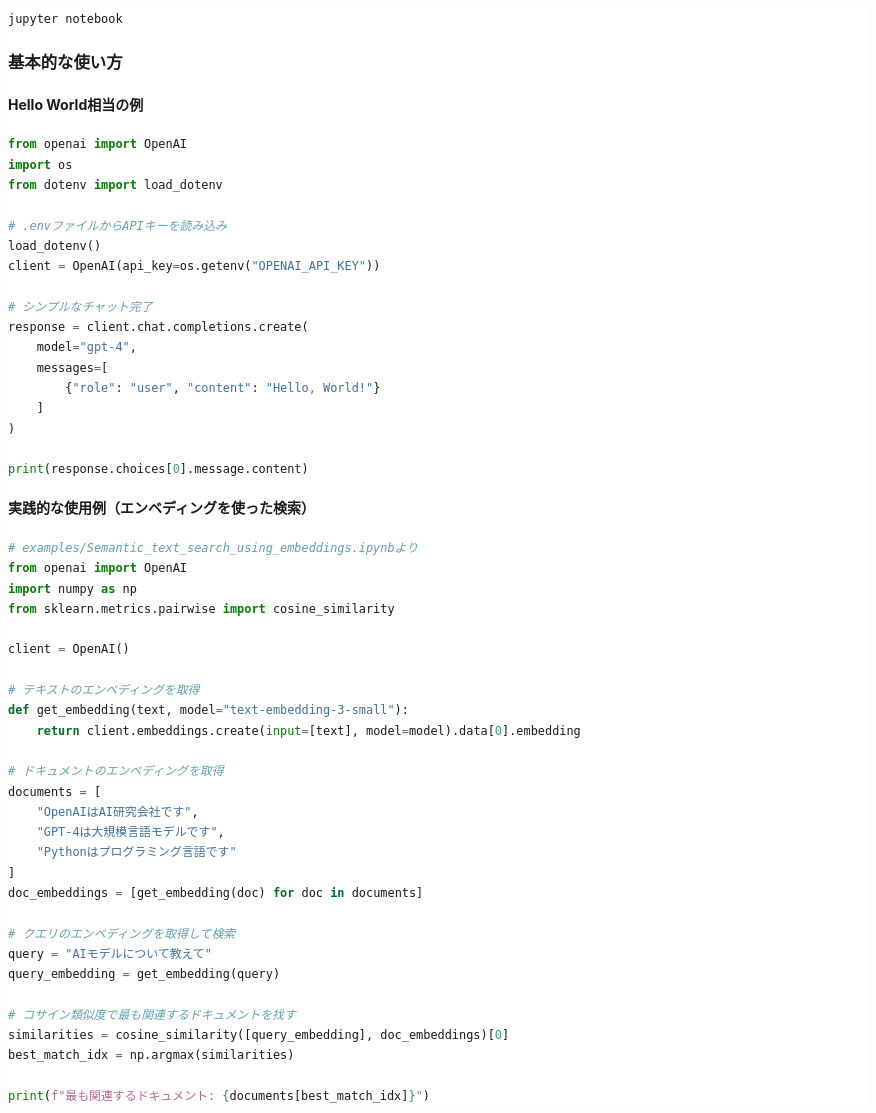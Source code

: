```bash
jupyter notebook
```

### 基本的な使い方
#### Hello World相当の例
```python
from openai import OpenAI
import os
from dotenv import load_dotenv

# .envファイルからAPIキーを読み込み
load_dotenv()
client = OpenAI(api_key=os.getenv("OPENAI_API_KEY"))

# シンプルなチャット完了
response = client.chat.completions.create(
    model="gpt-4",
    messages=[
        {"role": "user", "content": "Hello, World!"}
    ]
)

print(response.choices[0].message.content)
```

#### 実践的な使用例（エンベディングを使った検索）
```python
# examples/Semantic_text_search_using_embeddings.ipynbより
from openai import OpenAI
import numpy as np
from sklearn.metrics.pairwise import cosine_similarity

client = OpenAI()

# テキストのエンベディングを取得
def get_embedding(text, model="text-embedding-3-small"):
    return client.embeddings.create(input=[text], model=model).data[0].embedding

# ドキュメントのエンベディングを取得
documents = [
    "OpenAIはAI研究会社です",
    "GPT-4は大規模言語モデルです",
    "Pythonはプログラミング言語です"
]
doc_embeddings = [get_embedding(doc) for doc in documents]

# クエリのエンベディングを取得して検索
query = "AIモデルについて教えて"
query_embedding = get_embedding(query)

# コサイン類似度で最も関連するドキュメントを找す
similarities = cosine_similarity([query_embedding], doc_embeddings)[0]
best_match_idx = np.argmax(similarities)

print(f"最も関連するドキュメント: {documents[best_match_idx]}")
```
